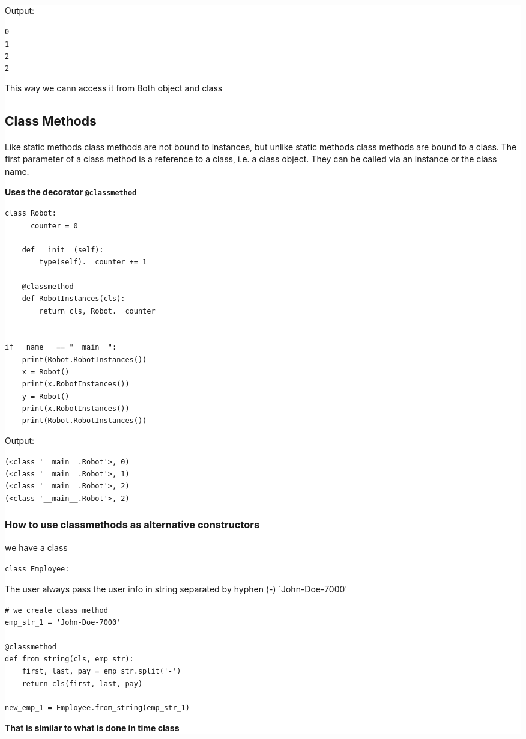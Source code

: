Output:
```
0
1
2
2
```
This way we cann access it from Both object and class

## Class Methods

Like static methods class methods are not bound to instances, but unlike static methods class methods are bound to a class. The first parameter of a class method is a reference to a class, i.e. a class object. They can be called via an instance or the class name.

**Uses the decorator `@classmethod`**
```
class Robot:
    __counter = 0
    
    def __init__(self):
        type(self).__counter += 1
        
    @classmethod
    def RobotInstances(cls):
        return cls, Robot.__counter
        

if __name__ == "__main__":
    print(Robot.RobotInstances())
    x = Robot()
    print(x.RobotInstances())
    y = Robot()
    print(x.RobotInstances())
    print(Robot.RobotInstances())
```
Output:
```
(<class '__main__.Robot'>, 0)
(<class '__main__.Robot'>, 1)
(<class '__main__.Robot'>, 2)
(<class '__main__.Robot'>, 2)
```
### How to use classmethods as alternative constructors
we have a class
```
class Employee:
```
The user always pass the user info in string separated by hyphen (-) `John-Doe-7000'
```
# we create class method
emp_str_1 = 'John-Doe-7000'

@classmethod
def from_string(cls, emp_str):
	first, last, pay = emp_str.split('-')
	return cls(first, last, pay)

new_emp_1 = Employee.from_string(emp_str_1)
```
**That is similar to what is done in time class**
